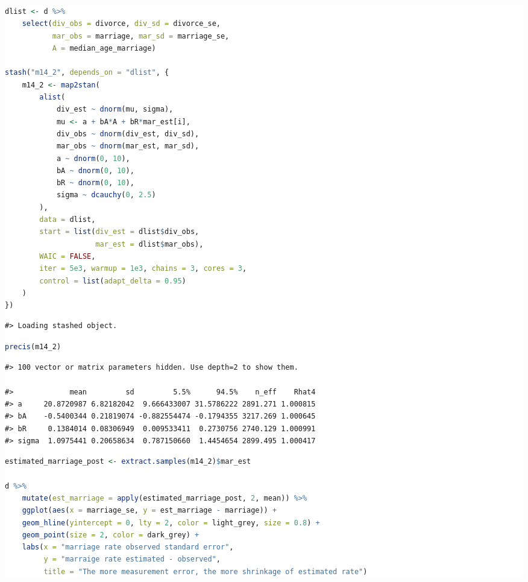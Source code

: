 ``` r
dlist <- d %>%
    select(div_obs = divorce, div_sd = divorce_se,
           mar_obs = marriage, mar_sd = marriage_se,
           A = median_age_marriage)

stash("m14_2", depends_on = "dlist", {
    m14_2 <- map2stan(
        alist(
            div_est ~ dnorm(mu, sigma),
            mu <- a + bA*A + bR*mar_est[i],
            div_obs ~ dnorm(div_est, div_sd),
            mar_obs ~ dnorm(mar_est, mar_sd),
            a ~ dnorm(0, 10),
            bA ~ dnorm(0, 10),
            bR ~ dnorm(0, 10),
            sigma ~ dcauchy(0, 2.5)
        ),
        data = dlist,
        start = list(div_est = dlist$div_obs,
                     mar_est = dlist$mar_obs),
        WAIC = FALSE,
        iter = 5e3, warmup = 1e3, chains = 3, cores = 3,
        control = list(adapt_delta = 0.95)
    )
})
```

    #> Loading stashed object.

``` r
precis(m14_2)
```

    #> 100 vector or matrix parameters hidden. Use depth=2 to show them.

    #>             mean         sd         5.5%      94.5%    n_eff    Rhat4
    #> a     20.8720987 6.82182042  9.666433007 31.5786222 2891.271 1.000815
    #> bA    -0.5400344 0.21819074 -0.882554474 -0.1794355 3217.269 1.000645
    #> bR     0.1384014 0.08306949  0.009533411  0.2730756 2740.129 1.000991
    #> sigma  1.0975441 0.20658634  0.787150660  1.4454654 2899.495 1.000417

``` r
estimated_marriage_post <- extract.samples(m14_2)$mar_est

d %>%
    mutate(est_marriage = apply(estimated_marriage_post, 2, mean)) %>%
    ggplot(aes(x = marriage_se, y = est_marriage - marriage)) +
    geom_hline(yintercept = 0, lty = 2, color = light_grey, size = 0.8) +
    geom_point(size = 2, color = dark_grey) +
    labs(x = "marriage rate observed standard error",
         y = "marraige rate estimated - observed",
         title = "The more measurement error, the more shrinkage of estimated rate")
```
